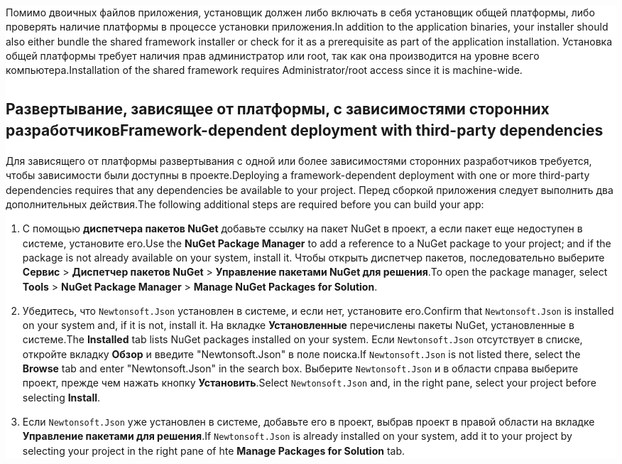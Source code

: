<span data-ttu-id="80b0d-144">Помимо двоичных файлов приложения, установщик должен либо включать в себя установщик общей платформы, либо проверять наличие платформы в процессе установки приложения.</span><span class="sxs-lookup"><span data-stu-id="80b0d-144">In addition to the application binaries, your installer should also either bundle the shared framework installer or check for it as a prerequisite as part of the application installation.</span></span>  <span data-ttu-id="80b0d-145">Установка общей платформы требует наличия прав администратор или root, так как она производится на уровне всего компьютера.</span><span class="sxs-lookup"><span data-stu-id="80b0d-145">Installation of the shared framework requires Administrator/root access since it is machine-wide.</span></span>

## <a name="framework-dependent-deployment-with-third-party-dependencies"></a><span data-ttu-id="80b0d-146">Развертывание, зависящее от платформы, с зависимостями сторонних разработчиков</span><span class="sxs-lookup"><span data-stu-id="80b0d-146">Framework-dependent deployment with third-party dependencies</span></span>

<span data-ttu-id="80b0d-147">Для зависящего от платформы развертывания с одной или более зависимостями сторонних разработчиков требуется, чтобы зависимости были доступны в проекте.</span><span class="sxs-lookup"><span data-stu-id="80b0d-147">Deploying a framework-dependent deployment with one or more third-party dependencies requires that any dependencies be available to your project.</span></span> <span data-ttu-id="80b0d-148">Перед сборкой приложения следует выполнить два дополнительных действия.</span><span class="sxs-lookup"><span data-stu-id="80b0d-148">The following additional steps are required before you can build your app:</span></span>

1. <span data-ttu-id="80b0d-149">С помощью **диспетчера пакетов NuGet** добавьте ссылку на пакет NuGet в проект, а если пакет еще недоступен в системе, установите его.</span><span class="sxs-lookup"><span data-stu-id="80b0d-149">Use the **NuGet Package Manager** to add a reference to a NuGet package to your project; and if the package is not already available on your system, install it.</span></span> <span data-ttu-id="80b0d-150">Чтобы открыть диспетчер пакетов, последовательно выберите **Сервис** > **Диспетчер пакетов NuGet** > **Управление пакетами NuGet для решения**.</span><span class="sxs-lookup"><span data-stu-id="80b0d-150">To open the package manager, select **Tools** > **NuGet Package Manager** > **Manage NuGet Packages for Solution**.</span></span>

1. <span data-ttu-id="80b0d-151">Убедитесь, что `Newtonsoft.Json` установлен в системе, и если нет, установите его.</span><span class="sxs-lookup"><span data-stu-id="80b0d-151">Confirm that `Newtonsoft.Json` is installed on your system and, if it is not, install it.</span></span> <span data-ttu-id="80b0d-152">На вкладке **Установленные** перечислены пакеты NuGet, установленные в системе.</span><span class="sxs-lookup"><span data-stu-id="80b0d-152">The **Installed** tab lists NuGet packages installed on your system.</span></span> <span data-ttu-id="80b0d-153">Если `Newtonsoft.Json` отсутствует в списке, откройте вкладку **Обзор** и введите "Newtonsoft.Json" в поле поиска.</span><span class="sxs-lookup"><span data-stu-id="80b0d-153">If `Newtonsoft.Json` is not listed there, select the **Browse** tab and enter "Newtonsoft.Json" in the search box.</span></span> <span data-ttu-id="80b0d-154">Выберите `Newtonsoft.Json` и в области справа выберите проект, прежде чем нажать кнопку **Установить**.</span><span class="sxs-lookup"><span data-stu-id="80b0d-154">Select `Newtonsoft.Json` and, in the right pane, select your project before selecting **Install**.</span></span>

1. <span data-ttu-id="80b0d-155">Если `Newtonsoft.Json` уже установлен в системе, добавьте его в проект, выбрав проект в правой области на вкладке **Управление пакетами для решения**.</span><span class="sxs-lookup"><span data-stu-id="80b0d-155">If `Newtonsoft.Json` is already installed on your system, add it to your project by selecting your project in the right pane of hte **Manage Packages for Solution** tab.</span></span>
